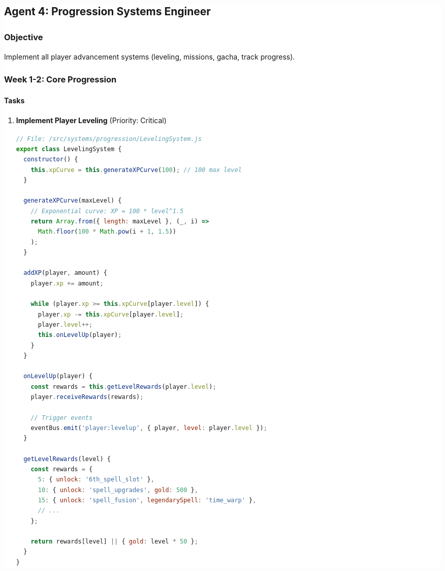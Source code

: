 
## Agent 4: Progression Systems Engineer

### Objective
Implement all player advancement systems (leveling, missions, gacha, track progress).

### Week 1-2: Core Progression

#### Tasks
1. **Implement Player Leveling** (Priority: Critical)
   ```javascript
   // File: /src/systems/progression/LevelingSystem.js
   export class LevelingSystem {
     constructor() {
       this.xpCurve = this.generateXPCurve(100); // 100 max level
     }

     generateXPCurve(maxLevel) {
       // Exponential curve: XP = 100 * level^1.5
       return Array.from({ length: maxLevel }, (_, i) =>
         Math.floor(100 * Math.pow(i + 1, 1.5))
       );
     }

     addXP(player, amount) {
       player.xp += amount;

       while (player.xp >= this.xpCurve[player.level]) {
         player.xp -= this.xpCurve[player.level];
         player.level++;
         this.onLevelUp(player);
       }
     }

     onLevelUp(player) {
       const rewards = this.getLevelRewards(player.level);
       player.receiveRewards(rewards);

       // Trigger events
       eventBus.emit('player:levelup', { player, level: player.level });
     }

     getLevelRewards(level) {
       const rewards = {
         5: { unlock: '6th_spell_slot' },
         10: { unlock: 'spell_upgrades', gold: 500 },
         15: { unlock: 'spell_fusion', legendarySpell: 'time_warp' },
         // ...
       };

       return rewards[level] || { gold: level * 50 };
     }
   }
   ```
